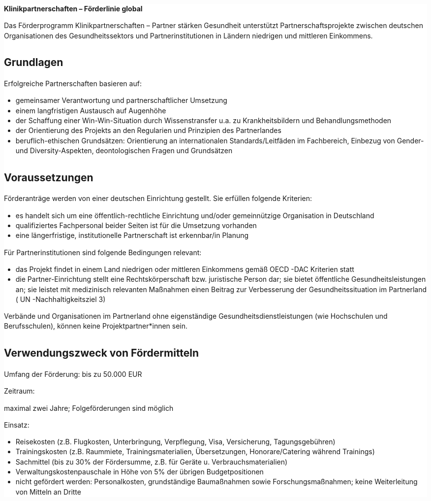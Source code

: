 **Klinikpartnerschaften – Förderlinie global**

Das Förderprogramm Klinikpartnerschaften – Partner stärken Gesundheit unterstützt Partnerschaftsprojekte zwischen deutschen Organisationen des Gesundheitssektors und Partnerinstitutionen in Ländern niedrigen und mittleren Einkommens. 

##  Grundlagen 

Erfolgreiche Partnerschaften basieren auf: 

  * gemeinsamer Verantwortung und partnerschaftlicher Umsetzung 
  * einem langfristigen Austausch auf Augenhöhe 
  * der Schaffung einer Win-Win-Situation durch Wissenstransfer u.a. zu Krankheitsbildern und Behandlungsmethoden 
  * der Orientierung des Projekts an den Regularien und Prinzipien des Partnerlandes 
  * beruflich-ethischen Grundsätzen: Orientierung an internationalen Standards/Leitfäden im Fachbereich, Einbezug von Gender- und Diversity-Aspekten, deontologischen Fragen und Grundsätzen 



##  Voraussetzungen 

Förderanträge werden von einer deutschen Einrichtung gestellt. Sie erfüllen folgende Kriterien: 

  * es handelt sich um eine öffentlich-rechtliche Einrichtung und/oder gemeinnützige Organisation in Deutschland 
  * qualifiziertes Fachpersonal beider Seiten ist für die Umsetzung vorhanden 
  * eine längerfristige, institutionelle Partnerschaft ist erkennbar/in Planung 



Für Partnerinstitutionen sind folgende Bedingungen relevant: 

  * das Projekt findet in einem Land niedrigen oder mittleren Einkommens gemäß  OECD  -DAC Kriterien statt 
  * die Partner-Einrichtung stellt eine Rechtskörperschaft bzw. juristische Person dar; sie bietet öffentliche Gesundheitsleistungen an; sie leistet mit medizinisch relevanten Maßnahmen einen Beitrag zur Verbesserung der Gesundheitssituation im Partnerland (  UN  -Nachhaltigkeitsziel 3) 



Verbände und Organisationen im Partnerland ohne eigenständige Gesundheitsdienstleistungen (wie Hochschulen und Berufsschulen), können keine Projektpartner*innen sein. 

##  Verwendungszweck von Fördermitteln 

Umfang der Förderung: bis zu 50.000 EUR 

Zeitraum: 

maximal zwei Jahre; Folgeförderungen sind möglich 

Einsatz: 

  * Reisekosten (z.B. Flugkosten, Unterbringung, Verpflegung, Visa, Versicherung, Tagungsgebühren) 
  * Trainingskosten (z.B. Raummiete, Trainingsmaterialien, Übersetzungen, Honorare/Catering während Trainings) 
  * Sachmittel (bis zu 30% der Fördersumme, z.B. für Geräte u. Verbrauchsmaterialien) 
  * Verwaltungskostenpauschale in Höhe von 5% der übrigen Budgetpositionen 
  * nicht gefördert werden: Personalkosten, grundständige Baumaßnahmen sowie Forschungsmaßnahmen; keine Weiterleitung von Mitteln an Dritte 
